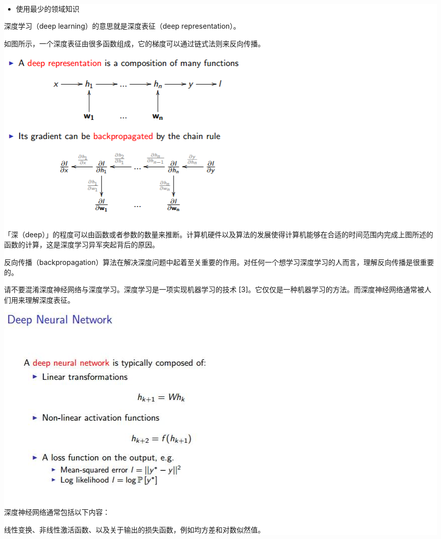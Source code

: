 *   使用最少的领域知识

深度学习（deep learning）的意思就是深度表征（deep representation）。

如图所示，一个深度表征由很多函数组成，它的梯度可以通过链式法则来反向传播。

![](img/ea3c9dd4f08ed08f3f83039b62dbeec9.jpg)

「深（deep）」的程度可以由函数或者参数的数量来推断。计算机硬件以及算法的发展使得计算机能够在合适的时间范围内完成上图所述的函数的计算，这是深度学习异军突起背后的原因。

反向传播（backpropagation）算法在解决深度问题中起着至关重要的作用。对任何一个想学习深度学习的人而言，理解反向传播是很重要的。

请不要混淆深度神经网络与深度学习。深度学习是一项实现机器学习的技术 [3]。它仅仅是一种机器学习的方法。而深度神经网络通常被人们用来理解深度表征。

![](img/4ff6d55474583ea0596494d97e494590.jpg)

深度神经网络通常包括以下内容：

线性变换、非线性激活函数、以及关于输出的损失函数，例如均方差和对数似然值。
